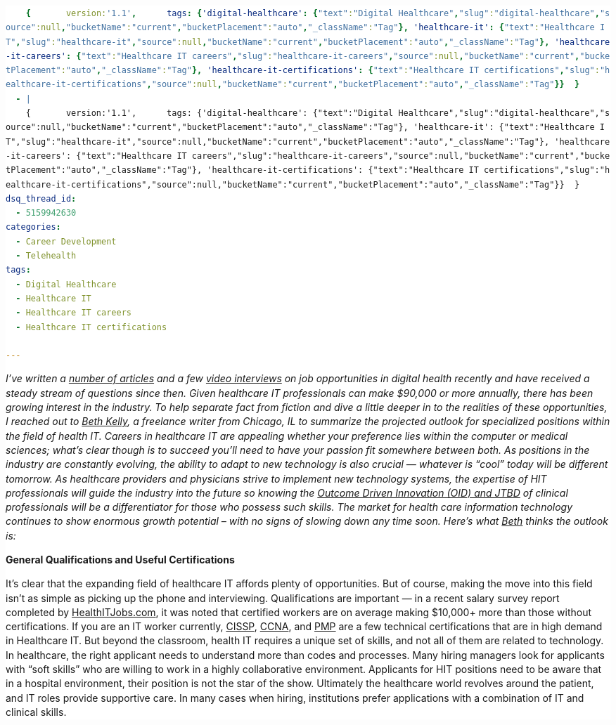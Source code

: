 ```yaml
    {		version:'1.1',		tags: {'digital-healthcare': {"text":"Digital Healthcare","slug":"digital-healthcare","source":null,"bucketName":"current","bucketPlacement":"auto","_className":"Tag"}, 'healthcare-it': {"text":"Healthcare IT","slug":"healthcare-it","source":null,"bucketName":"current","bucketPlacement":"auto","_className":"Tag"}, 'healthcare-it-careers': {"text":"Healthcare IT careers","slug":"healthcare-it-careers","source":null,"bucketName":"current","bucketPlacement":"auto","_className":"Tag"}, 'healthcare-it-certifications': {"text":"Healthcare IT certifications","slug":"healthcare-it-certifications","source":null,"bucketName":"current","bucketPlacement":"auto","_className":"Tag"}}	}
  - |
    {		version:'1.1',		tags: {'digital-healthcare': {"text":"Digital Healthcare","slug":"digital-healthcare","source":null,"bucketName":"current","bucketPlacement":"auto","_className":"Tag"}, 'healthcare-it': {"text":"Healthcare IT","slug":"healthcare-it","source":null,"bucketName":"current","bucketPlacement":"auto","_className":"Tag"}, 'healthcare-it-careers': {"text":"Healthcare IT careers","slug":"healthcare-it-careers","source":null,"bucketName":"current","bucketPlacement":"auto","_className":"Tag"}, 'healthcare-it-certifications': {"text":"Healthcare IT certifications","slug":"healthcare-it-certifications","source":null,"bucketName":"current","bucketPlacement":"auto","_className":"Tag"}}	}
dsq_thread_id:
  - 5159942630
categories:
  - Career Development
  - Telehealth
tags:
  - Digital Healthcare
  - Healthcare IT
  - Healthcare IT careers
  - Healthcare IT certifications

---
```

_I&#8217;ve written a [number of articles][1] and a few [video interviews][2] on job opportunities in digital health recently and have received a steady stream of questions since then. Given healthcare IT professionals can make $90,000 or more annually, there has been growing interest in the industry. To help separate fact from fiction and dive a little deeper in to the realities of these opportunities, I reached out to [Beth Kelly][3], a freelance writer from Chicago, IL to summarize the projected outlook for specialized positions within the field of health IT. Careers in healthcare IT are appealing whether your preference lies within the computer or medical sciences; what&#8217;s clear though is to succeed you&#8217;ll need to have your passion fit somewhere between both. As positions in the industry are constantly evolving, the ability to adapt to new technology is also crucial &#8212; whatever is &#8220;cool&#8221; today will be different tomorrow. As healthcare providers and physicians strive to implement new technology systems, the expertise of HIT professionals will guide the industry into the future so knowing the [Outcome Driven Innovation (OID) and JTBD][4] of clinical professionals will be a differentiator for those who possess such skills. The market for health care information technology continues to show enormous growth potential – with no signs of slowing down any time soon. Here&#8217;s what [Beth][5] thinks the outlook is:_

**General Qualifications and Useful Certifications**

It’s clear that the expanding field of healthcare IT affords plenty of opportunities. But of course, making the move into this field isn’t as simple as picking up the phone and interviewing. Qualifications are important — in a recent salary survey report completed by [HealthITJobs.com][6], it was noted that certified workers are on average making $10,000+ more than those without certifications. If you are an IT worker currently, [CISSP][7], [CCNA][8], and [PMP][9] are a few technical certifications that are in high demand in Healthcare IT. But beyond the classroom, health IT requires a unique set of skills, and not all of them are related to technology. In healthcare, the right applicant needs to understand more than codes and processes. Many hiring managers look for applicants with “soft skills” who are willing to work in a highly collaborative environment. Applicants for HIT positions need to be aware that in a hospital environment, their position is not the star of the show. Ultimately the healthcare world revolves around the patient, and IT roles provide supportive care. In many cases when hiring, institutions prefer applications with a combination of IT and clinical skills.


 [1]: https://www.healthcareguy.com/2011/08/07/how-to-get-a-job-in-healthcare-it-when-you-dont-have-specific-experience/
 [2]: https://www.healthcareguy.com/2012/06/16/check-out-these-videos-if-youre-looking-for-healthcare-it-jobs/
 [3]: mailto:bethskelly@outlook.com
 [4]: http://en.wikipedia.org/wiki/Outcome-Driven_Innovation
 [5]: https://twitter.com/bkelly_88
 [6]: http://www.healthitjobs.com/
 [7]: http://jobsearchtech.about.com/od/educationfortechcareers/p/CISSP.htm
 [8]: http://jobsearchtech.about.com/od/educationfortechcareers/g/CiscoCCNA.htm
 [9]: http://jobsearchtech.about.com/od/educationfortechcareers/p/PMP.htm
 [10]: http://wp5508-flywheel.netdna-ssl.com/uploads/2014/02/The-Impact-of-Meaningful-Use-on-the-Mobile-App-Market-Infographic.jpg
 [11]: http://www.verizonenterprise.com/industry/healthcare/
 [12]: http://www.bls.gov/ooh/computer-and-information-technology/information-security-analysts.htm
 [13]: http://www.ama-assn.org/ama/pub/physician-resources/solutions-managing-your-practice/coding-billing-insurance/hipaahealth-insurance-portability-accountability-act/hipaa-violations-enforcement.page?
 [14]: http://www.hhs.gov/ocr/privacy/hipaa/administrative/enforcementrule/hitechenforcementifr.html